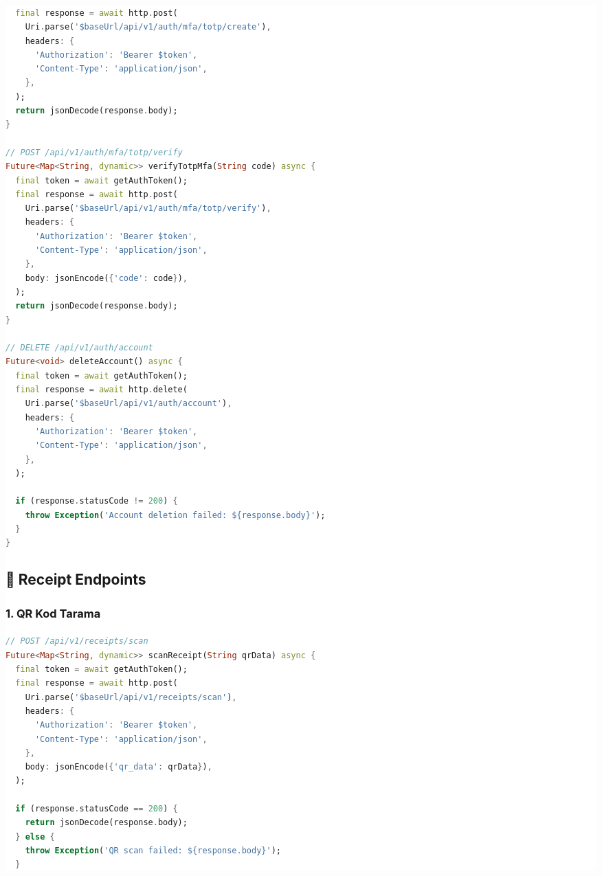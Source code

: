 ```dart
  final response = await http.post(
    Uri.parse('$baseUrl/api/v1/auth/mfa/totp/create'),
    headers: {
      'Authorization': 'Bearer $token',
      'Content-Type': 'application/json',
    },
  );
  return jsonDecode(response.body);
}

// POST /api/v1/auth/mfa/totp/verify
Future<Map<String, dynamic>> verifyTotpMfa(String code) async {
  final token = await getAuthToken();
  final response = await http.post(
    Uri.parse('$baseUrl/api/v1/auth/mfa/totp/verify'),
    headers: {
      'Authorization': 'Bearer $token',
      'Content-Type': 'application/json',
    },
    body: jsonEncode({'code': code}),
  );
  return jsonDecode(response.body);
}

// DELETE /api/v1/auth/account
Future<void> deleteAccount() async {
  final token = await getAuthToken();
  final response = await http.delete(
    Uri.parse('$baseUrl/api/v1/auth/account'),
    headers: {
      'Authorization': 'Bearer $token',
      'Content-Type': 'application/json',
    },
  );
  
  if (response.statusCode != 200) {
    throw Exception('Account deletion failed: ${response.body}');
  }
}
```

## 🧾 Receipt Endpoints

### 1. QR Kod Tarama
```dart
// POST /api/v1/receipts/scan
Future<Map<String, dynamic>> scanReceipt(String qrData) async {
  final token = await getAuthToken();
  final response = await http.post(
    Uri.parse('$baseUrl/api/v1/receipts/scan'),
    headers: {
      'Authorization': 'Bearer $token',
      'Content-Type': 'application/json',
    },
    body: jsonEncode({'qr_data': qrData}),
  );
  
  if (response.statusCode == 200) {
    return jsonDecode(response.body);
  } else {
    throw Exception('QR scan failed: ${response.body}');
  }
```